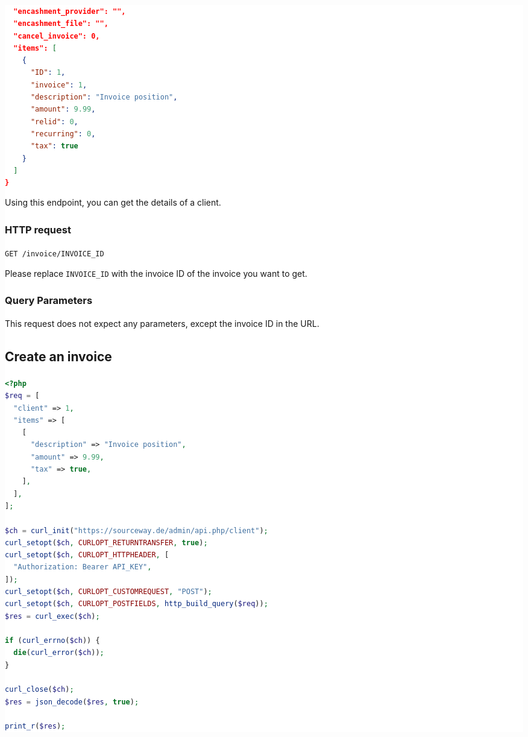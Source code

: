 ```json
  "encashment_provider": "",
  "encashment_file": "",
  "cancel_invoice": 0,
  "items": [
    {
      "ID": 1,
      "invoice": 1,
      "description": "Invoice position",
      "amount": 9.99,
      "relid": 0,
      "recurring": 0,
      "tax": true
    }
  ]
}
```

Using this endpoint, you can get the details of a client.

### HTTP request

`GET /invoice/INVOICE_ID`

<aside class="notice">Please replace <code>INVOICE_ID</code> with the invoice ID of the invoice you want to get.</aside>

### Query Parameters

This request does not expect any parameters, except the invoice ID in the URL.

## Create an invoice

```php
<?php
$req = [
  "client" => 1,
  "items" => [
    [
      "description" => "Invoice position",
      "amount" => 9.99,
      "tax" => true,
    ],
  ],
];

$ch = curl_init("https://sourceway.de/admin/api.php/client");
curl_setopt($ch, CURLOPT_RETURNTRANSFER, true);
curl_setopt($ch, CURLOPT_HTTPHEADER, [
  "Authorization: Bearer API_KEY",
]);
curl_setopt($ch, CURLOPT_CUSTOMREQUEST, "POST");
curl_setopt($ch, CURLOPT_POSTFIELDS, http_build_query($req));
$res = curl_exec($ch);

if (curl_errno($ch)) {
  die(curl_error($ch));
}

curl_close($ch);
$res = json_decode($res, true);

print_r($res);
```

